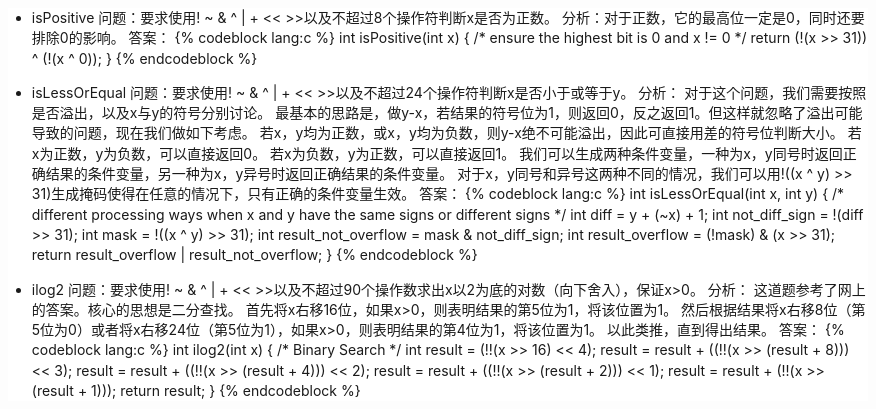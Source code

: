 * isPositive
    问题：要求使用! ~ & ^ | + << >>以及不超过8个操作符判断x是否为正数。
    分析：对于正数，它的最高位一定是0，同时还要排除0的影响。
    答案：
    {% codeblock lang:c %}
    int isPositive(int x) {
    /* ensure the highest bit is 0 and x != 0 */
    	return (!(x >> 31)) ^ (!(x ^ 0));
    }
    {% endcodeblock %}

* isLessOrEqual
    问题：要求使用! ~ & ^ | + << >>以及不超过24个操作符判断x是否小于或等于y。
    分析：
    对于这个问题，我们需要按照是否溢出，以及x与y的符号分别讨论。
    最基本的思路是，做y-x，若结果的符号位为1，则返回0，反之返回1。但这样就忽略了溢出可能导致的问题，现在我们做如下考虑。
    若x，y均为正数，或x，y均为负数，则y-x绝不可能溢出，因此可直接用差的符号位判断大小。
    若x为正数，y为负数，可以直接返回0。
    若x为负数，y为正数，可以直接返回1。
    我们可以生成两种条件变量，一种为x，y同号时返回正确结果的条件变量，另一种为x，y异号时返回正确结果的条件变量。
    对于x，y同号和异号这两种不同的情况，我们可以用!((x ^ y) >> 31)生成掩码使得在任意的情况下，只有正确的条件变量生效。
    答案：
    {% codeblock lang:c %}
    int isLessOrEqual(int x, int y) {
    /* different processing ways when x and y have the same signs or different signs */
    	int diff = y + (~x) + 1;
    	int not_diff_sign = !(diff >> 31);
    	int mask = !((x ^ y) >> 31);
    	int result_not_overflow = mask & not_diff_sign;
    	int result_overflow = (!mask) & (x >> 31);
    	return result_overflow | result_not_overflow;
    }
    {% endcodeblock %}


* ilog2
    问题：要求使用! ~ & ^ | + << >>以及不超过90个操作数求出x以2为底的对数（向下舍入），保证x>0。
    分析：
    这道题参考了网上的答案。核心的思想是二分查找。
    首先将x右移16位，如果x>0，则表明结果的第5位为1，将该位置为1。
    然后根据结果将x右移8位（第5位为0）或者将x右移24位（第5位为1），如果x>0，则表明结果的第4位为1，将该位置为1。
    以此类推，直到得出结果。
    答案：
    {% codeblock lang:c %}
    int ilog2(int x) {
    	/* Binary Search */
    	int result = (!!(x >> 16) << 4);
    	result = result + ((!!(x >> (result + 8))) << 3);
    	result = result + ((!!(x >> (result + 4))) << 2);
    	result = result + ((!!(x >> (result + 2))) << 1);
    	result = result + (!!(x >> (result + 1)));
    	return result;
    }
    {% endcodeblock %}
